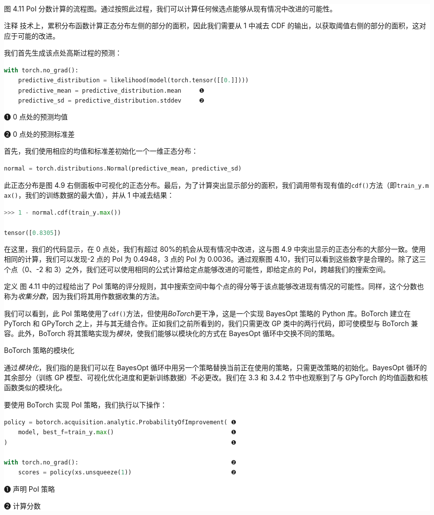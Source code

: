 图 4.11 PoI 分数计算的流程图。通过按照此过程，我们可以计算任何候选点能够从现有情况中改进的可能性。

注释 技术上，累积分布函数计算正态分布左侧的部分的面积，因此我们需要从 1 中减去 CDF 的输出，以获取阈值右侧的部分的面积，这对应于可能的改进。

我们首先生成该点处高斯过程的预测：

```py
with torch.no_grad():
    predictive_distribution = likelihood(model(torch.tensor([[0.]])))
    predictive_mean = predictive_distribution.mean     ❶
    predictive_sd = predictive_distribution.stddev     ❷
```

❶ 0 点处的预测均值

❷ 0 点处的预测标准差

首先，我们使用相应的均值和标准差初始化一个一维正态分布：

```py
normal = torch.distributions.Normal(predictive_mean, predictive_sd)
```

此正态分布是图 4.9 右侧面板中可视化的正态分布。最后，为了计算突出显示部分的面积，我们调用带有现有值的`cdf()`方法（即`train_y.max()`，我们的训练数据的最大值），并从 1 中减去结果：

```py
>>> 1 - normal.cdf(train_y.max())

tensor([0.8305])
```

在这里，我们的代码显示，在 0 点处，我们有超过 80%的机会从现有情况中改进，这与图 4.9 中突出显示的正态分布的大部分一致。使用相同的计算，我们可以发现-2 点的 PoI 为 0.4948，3 点的 PoI 为 0.0036。通过观察图 4.10，我们可以看到这些数字是合理的。除了这三个点（0、-2 和 3）之外，我们还可以使用相同的公式计算给定点能够改进的可能性，即给定点的 PoI，跨越我们的搜索空间。

定义 图 4.11 中的过程给出了 PoI 策略的评分规则，其中搜索空间中每个点的得分等于该点能够改进现有情况的可能性。同样，这个分数也称为*收集分数*，因为我们将其用作数据收集的方法。

我们可以看到，此 PoI 策略使用了`cdf()`方法，但使用*BoTorch*更干净，这是一个实现 BayesOpt 策略的 Python 库。BoTorch 建立在 PyTorch 和 GPyTorch 之上，并与其无缝合作。正如我们之前所看到的，我们只需更改 GP 类中的两行代码，即可使模型与 BoTorch 兼容。此外，BoTorch 将其策略实现为*模块*，使我们能够以模块化的方式在 BayesOpt 循环中交换不同的策略。

BoTorch 策略的模块化

通过*模块化*，我们指的是我们可以在 BayesOpt 循环中用另一个策略替换当前正在使用的策略，只需更改策略的初始化。BayesOpt 循环的其余部分（训练 GP 模型、可视化优化进度和更新训练数据）不必更改。我们在 3.3 和 3.4.2 节中也观察到了与 GPyTorch 的均值函数和核函数类似的模块化。

要使用 BoTorch 实现 PoI 策略，我们执行以下操作：

```py
policy = botorch.acquisition.analytic.ProbabilityOfImprovement( ❶
    model, best_f=train_y.max()                                 ❶
)                                                               ❶

with torch.no_grad():                                           ❷
    scores = policy(xs.unsqueeze(1))                            ❷
```

❶ 声明 PoI 策略

❷ 计算分数
